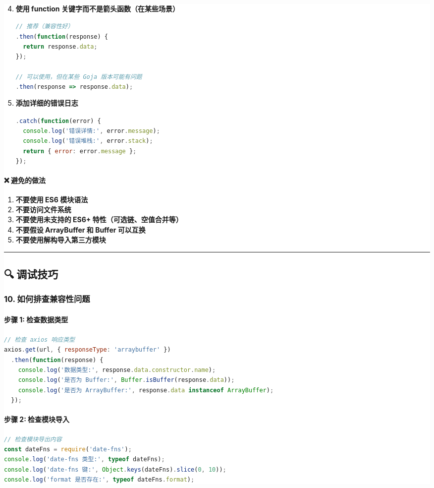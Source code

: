 4. **使用 function 关键字而不是箭头函数（在某些场景）**
   ```javascript
   // 推荐（兼容性好）
   .then(function(response) {
     return response.data;
   });
   
   // 可以使用，但在某些 Goja 版本可能有问题
   .then(response => response.data);
   ```

5. **添加详细的错误日志**
   ```javascript
   .catch(function(error) {
     console.log('错误详情:', error.message);
     console.log('错误堆栈:', error.stack);
     return { error: error.message };
   });
   ```

#### ❌ 避免的做法

1. **不要使用 ES6 模块语法**
2. **不要访问文件系统**
3. **不要使用未支持的 ES6+ 特性（可选链、空值合并等）**
4. **不要假设 ArrayBuffer 和 Buffer 可以互换**
5. **不要使用解构导入第三方模块**

---

## 🔍 调试技巧

### 10. 如何排查兼容性问题

#### 步骤 1: 检查数据类型

```javascript
// 检查 axios 响应类型
axios.get(url, { responseType: 'arraybuffer' })
  .then(function(response) {
    console.log('数据类型:', response.data.constructor.name);
    console.log('是否为 Buffer:', Buffer.isBuffer(response.data));
    console.log('是否为 ArrayBuffer:', response.data instanceof ArrayBuffer);
  });
```

#### 步骤 2: 检查模块导入

```javascript
// 检查模块导出内容
const dateFns = require('date-fns');
console.log('date-fns 类型:', typeof dateFns);
console.log('date-fns 键:', Object.keys(dateFns).slice(0, 10));
console.log('format 是否存在:', typeof dateFns.format);
```
